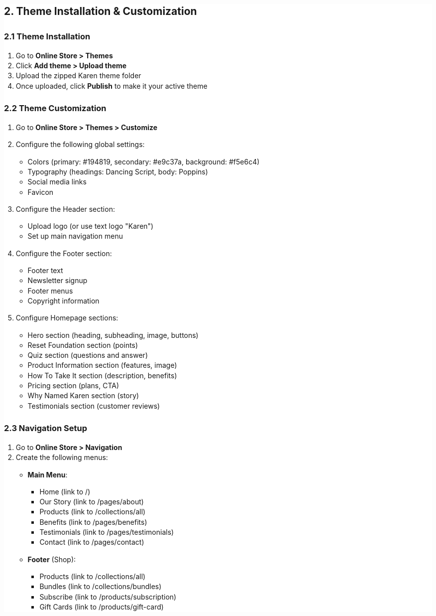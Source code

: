 ## 2. Theme Installation & Customization

### 2.1 Theme Installation

1. Go to **Online Store > Themes**
2. Click **Add theme > Upload theme**
3. Upload the zipped Karen theme folder
4. Once uploaded, click **Publish** to make it your active theme

### 2.2 Theme Customization

1. Go to **Online Store > Themes > Customize**
2. Configure the following global settings:
   - Colors (primary: #194819, secondary: #e9c37a, background: #f5e6c4)
   - Typography (headings: Dancing Script, body: Poppins)
   - Social media links
   - Favicon

3. Configure the Header section:
   - Upload logo (or use text logo "Karen")
   - Set up main navigation menu

4. Configure the Footer section:
   - Footer text
   - Newsletter signup
   - Footer menus
   - Copyright information

5. Configure Homepage sections:
   - Hero section (heading, subheading, image, buttons)
   - Reset Foundation section (points)
   - Quiz section (questions and answer)
   - Product Information section (features, image)
   - How To Take It section (description, benefits)
   - Pricing section (plans, CTA)
   - Why Named Karen section (story)
   - Testimonials section (customer reviews)

### 2.3 Navigation Setup

1. Go to **Online Store > Navigation**
2. Create the following menus:
   - **Main Menu**:
     - Home (link to /)
     - Our Story (link to /pages/about)
     - Products (link to /collections/all)
     - Benefits (link to /pages/benefits)
     - Testimonials (link to /pages/testimonials)
     - Contact (link to /pages/contact)
   
   - **Footer** (Shop):
     - Products (link to /collections/all)
     - Bundles (link to /collections/bundles)
     - Subscribe (link to /products/subscription)
     - Gift Cards (link to /products/gift-card)
   